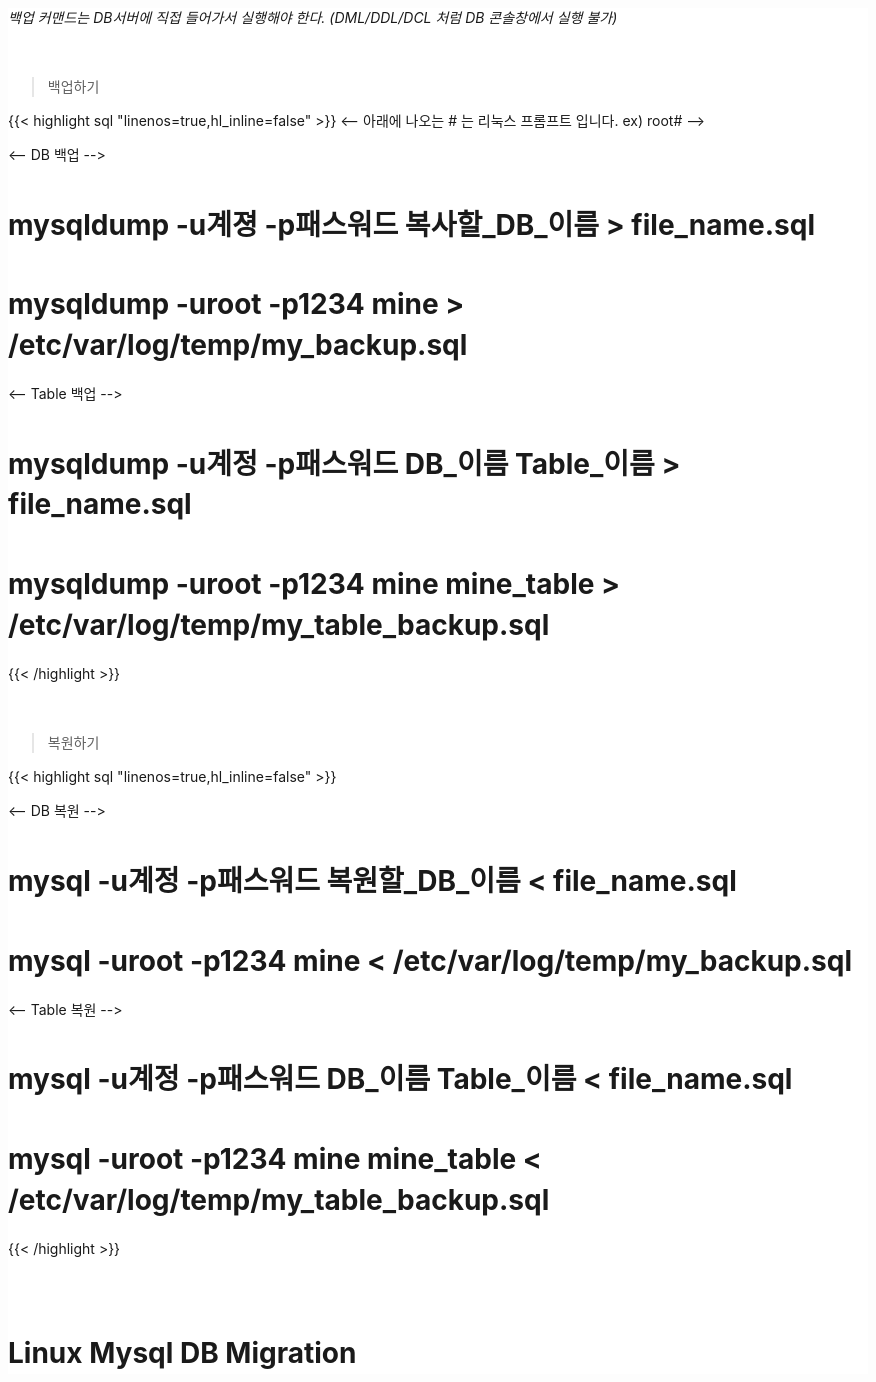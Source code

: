 _백업 커맨드는 DB서버에 직접 들어가서 실행해야 한다. (DML/DDL/DCL 처럼 DB 콘솔창에서 실행 불가)_

<br> 

> 백업하기

{{< highlight sql  "linenos=true,hl_inline=false" >}}
<-- 아래에 나오는 # 는 리눅스 프롬프트 입니다. ex) root# --> 

<-- DB 백업 --> 
# mysqldump -u계졍 -p패스워드 복사할_DB_이름 > file_name.sql 
# mysqldump -uroot -p1234 mine > /etc/var/log/temp/my_backup.sql

<-- Table 백업 --> 
# mysqldump -u계정 -p패스워드 DB_이름 Table_이름 > file_name.sql 
# mysqldump -uroot -p1234 mine mine_table > /etc/var/log/temp/my_table_backup.sql 
{{< /highlight >}}


<br> 

> 복원하기

{{< highlight sql  "linenos=true,hl_inline=false" >}}

<-- DB 복원 -->
# mysql -u계정 -p패스워드 복원할_DB_이름 < file_name.sql 
# mysql -uroot -p1234 mine < /etc/var/log/temp/my_backup.sql 

<-- Table 복원 --> 
# mysql -u계정 -p패스워드 DB_이름 Table_이름 < file_name.sql 
# mysql -uroot -p1234 mine mine_table < /etc/var/log/temp/my_table_backup.sql 
{{< /highlight >}}


<br> 

# Linux Mysql DB Migration
